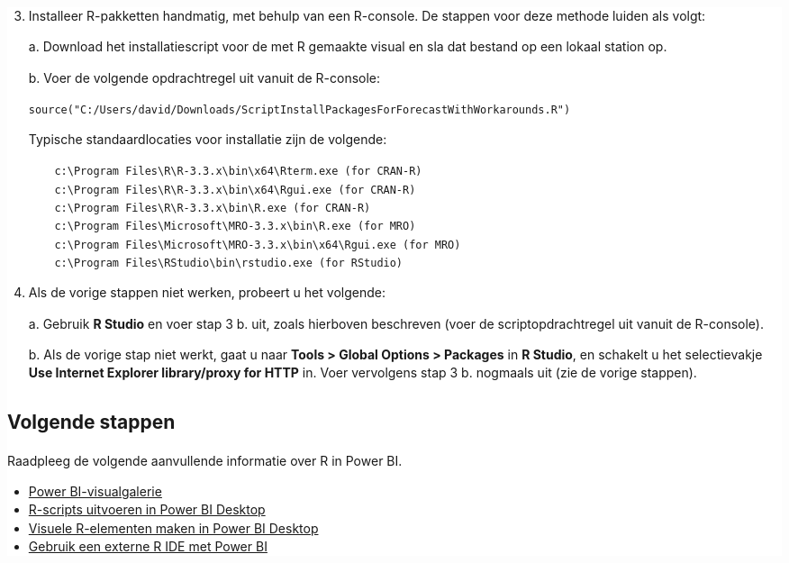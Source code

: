 3. Installeer R-pakketten handmatig, met behulp van een R-console. De stappen voor deze methode luiden als volgt:

   a. Download het installatiescript voor de met R gemaakte visual en sla dat bestand op een lokaal station op.

   b. Voer de volgende opdrachtregel uit vanuit de R-console:

      ```console
      source("C:/Users/david/Downloads/ScriptInstallPackagesForForecastWithWorkarounds.R")
      ```

   Typische standaardlocaties voor installatie zijn de volgende:

   ```console
       c:\Program Files\R\R-3.3.x\bin\x64\Rterm.exe (for CRAN-R)
       c:\Program Files\R\R-3.3.x\bin\x64\Rgui.exe (for CRAN-R)
       c:\Program Files\R\R-3.3.x\bin\R.exe (for CRAN-R)
       c:\Program Files\Microsoft\MRO-3.3.x\bin\R.exe (for MRO)
       c:\Program Files\Microsoft\MRO-3.3.x\bin\x64\Rgui.exe (for MRO)
       c:\Program Files\RStudio\bin\rstudio.exe (for RStudio)
   ```

4. Als de vorige stappen niet werken, probeert u het volgende:

   a. Gebruik **R Studio** en voer stap 3 b. uit, zoals hierboven beschreven (voer de scriptopdrachtregel uit vanuit de R-console).

   b. Als de vorige stap niet werkt, gaat u naar **Tools > Global Options > Packages** in **R Studio**, en schakelt u het selectievakje **Use Internet Explorer library/proxy for HTTP** in. Voer vervolgens stap 3 b. nogmaals uit (zie de vorige stappen).

## <a name="next-steps"></a>Volgende stappen

Raadpleeg de volgende aanvullende informatie over R in Power BI.

* [Power BI-visualgalerie](https://app.powerbi.com/visuals/)
* [R-scripts uitvoeren in Power BI Desktop](../connect-data/desktop-r-scripts.md)
* [Visuele R-elementen maken in Power BI Desktop](desktop-r-visuals.md)
* [Gebruik een externe R IDE met Power BI](../connect-data/desktop-r-ide.md)

